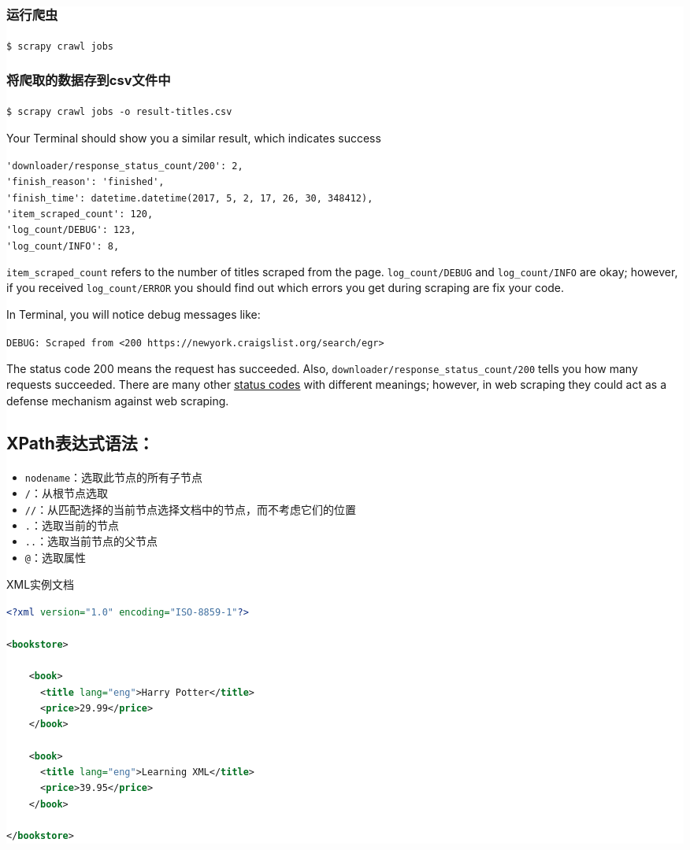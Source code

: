 ### 运行爬虫
```shell
$ scrapy crawl jobs
```

### 将爬取的数据存到csv文件中
```shell
$ scrapy crawl jobs -o result-titles.csv
```
Your Terminal should show you a similar result, which indicates success
```console
'downloader/response_status_count/200': 2,
'finish_reason': 'finished',
'finish_time': datetime.datetime(2017, 5, 2, 17, 26, 30, 348412),
'item_scraped_count': 120,
'log_count/DEBUG': 123,
'log_count/INFO': 8,
```
`item_scraped_count` refers to the number of titles scraped from the page. `log_count/DEBUG`  and `log_count/INFO` are okay; however, if you received `log_count/ERROR` you should find out which errors you get during scraping are fix your code.

In Terminal, you will notice debug messages like:
```console
DEBUG: Scraped from <200 https://newyork.craigslist.org/search/egr>
```
The status code 200 means the request has succeeded. Also,  `downloader/response_status_count/200` tells you how many requests succeeded. There are many other [status codes](https://www.w3.org/Protocols/rfc2616/rfc2616-sec10.html) with different meanings; however, in web scraping they could act as a defense mechanism against web scraping.
## XPath表达式语法：
* `nodename`：选取此节点的所有子节点
* `/`：从根节点选取
* `//`：从匹配选择的当前节点选择文档中的节点，而不考虑它们的位置
* `.`：选取当前的节点
* `..`：选取当前节点的父节点
* `@`：选取属性

XML实例文档

```xml
<?xml version="1.0" encoding="ISO-8859-1"?>

<bookstore>

    <book>
      <title lang="eng">Harry Potter</title>
      <price>29.99</price>
    </book>

    <book>
      <title lang="eng">Learning XML</title>
      <price>39.95</price>
    </book>

</bookstore>
```
